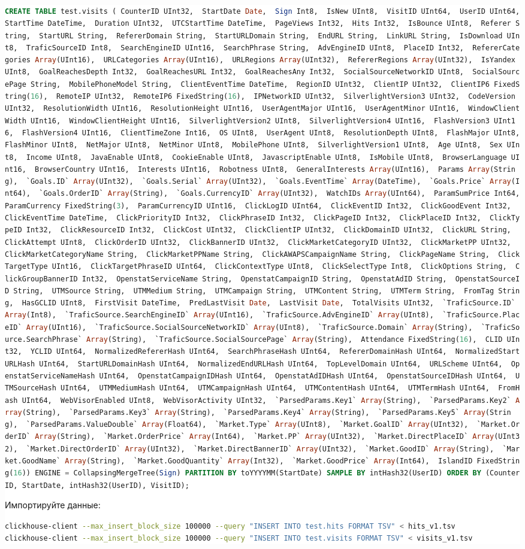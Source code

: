 ```sql
CREATE TABLE test.visits ( CounterID UInt32,  StartDate Date,  Sign Int8,  IsNew UInt8,  VisitID UInt64,  UserID UInt64,  StartTime DateTime,  Duration UInt32,  UTCStartTime DateTime,  PageViews Int32,  Hits Int32,  IsBounce UInt8,  Referer String,  StartURL String,  RefererDomain String,  StartURLDomain String,  EndURL String,  LinkURL String,  IsDownload UInt8,  TraficSourceID Int8,  SearchEngineID UInt16,  SearchPhrase String,  AdvEngineID UInt8,  PlaceID Int32,  RefererCategories Array(UInt16),  URLCategories Array(UInt16),  URLRegions Array(UInt32),  RefererRegions Array(UInt32),  IsYandex UInt8,  GoalReachesDepth Int32,  GoalReachesURL Int32,  GoalReachesAny Int32,  SocialSourceNetworkID UInt8,  SocialSourcePage String,  MobilePhoneModel String,  ClientEventTime DateTime,  RegionID UInt32,  ClientIP UInt32,  ClientIP6 FixedString(16),  RemoteIP UInt32,  RemoteIP6 FixedString(16),  IPNetworkID UInt32,  SilverlightVersion3 UInt32,  CodeVersion UInt32,  ResolutionWidth UInt16,  ResolutionHeight UInt16,  UserAgentMajor UInt16,  UserAgentMinor UInt16,  WindowClientWidth UInt16,  WindowClientHeight UInt16,  SilverlightVersion2 UInt8,  SilverlightVersion4 UInt16,  FlashVersion3 UInt16,  FlashVersion4 UInt16,  ClientTimeZone Int16,  OS UInt8,  UserAgent UInt8,  ResolutionDepth UInt8,  FlashMajor UInt8,  FlashMinor UInt8,  NetMajor UInt8,  NetMinor UInt8,  MobilePhone UInt8,  SilverlightVersion1 UInt8,  Age UInt8,  Sex UInt8,  Income UInt8,  JavaEnable UInt8,  CookieEnable UInt8,  JavascriptEnable UInt8,  IsMobile UInt8,  BrowserLanguage UInt16,  BrowserCountry UInt16,  Interests UInt16,  Robotness UInt8,  GeneralInterests Array(UInt16),  Params Array(String),  `Goals.ID` Array(UInt32),  `Goals.Serial` Array(UInt32),  `Goals.EventTime` Array(DateTime),  `Goals.Price` Array(Int64),  `Goals.OrderID` Array(String),  `Goals.CurrencyID` Array(UInt32),  WatchIDs Array(UInt64),  ParamSumPrice Int64,  ParamCurrency FixedString(3),  ParamCurrencyID UInt16,  ClickLogID UInt64,  ClickEventID Int32,  ClickGoodEvent Int32,  ClickEventTime DateTime,  ClickPriorityID Int32,  ClickPhraseID Int32,  ClickPageID Int32,  ClickPlaceID Int32,  ClickTypeID Int32,  ClickResourceID Int32,  ClickCost UInt32,  ClickClientIP UInt32,  ClickDomainID UInt32,  ClickURL String,  ClickAttempt UInt8,  ClickOrderID UInt32,  ClickBannerID UInt32,  ClickMarketCategoryID UInt32,  ClickMarketPP UInt32,  ClickMarketCategoryName String,  ClickMarketPPName String,  ClickAWAPSCampaignName String,  ClickPageName String,  ClickTargetType UInt16,  ClickTargetPhraseID UInt64,  ClickContextType UInt8,  ClickSelectType Int8,  ClickOptions String,  ClickGroupBannerID Int32,  OpenstatServiceName String,  OpenstatCampaignID String,  OpenstatAdID String,  OpenstatSourceID String,  UTMSource String,  UTMMedium String,  UTMCampaign String,  UTMContent String,  UTMTerm String,  FromTag String,  HasGCLID UInt8,  FirstVisit DateTime,  PredLastVisit Date,  LastVisit Date,  TotalVisits UInt32,  `TraficSource.ID` Array(Int8),  `TraficSource.SearchEngineID` Array(UInt16),  `TraficSource.AdvEngineID` Array(UInt8),  `TraficSource.PlaceID` Array(UInt16),  `TraficSource.SocialSourceNetworkID` Array(UInt8),  `TraficSource.Domain` Array(String),  `TraficSource.SearchPhrase` Array(String),  `TraficSource.SocialSourcePage` Array(String),  Attendance FixedString(16),  CLID UInt32,  YCLID UInt64,  NormalizedRefererHash UInt64,  SearchPhraseHash UInt64,  RefererDomainHash UInt64,  NormalizedStartURLHash UInt64,  StartURLDomainHash UInt64,  NormalizedEndURLHash UInt64,  TopLevelDomain UInt64,  URLScheme UInt64,  OpenstatServiceNameHash UInt64,  OpenstatCampaignIDHash UInt64,  OpenstatAdIDHash UInt64,  OpenstatSourceIDHash UInt64,  UTMSourceHash UInt64,  UTMMediumHash UInt64,  UTMCampaignHash UInt64,  UTMContentHash UInt64,  UTMTermHash UInt64,  FromHash UInt64,  WebVisorEnabled UInt8,  WebVisorActivity UInt32,  `ParsedParams.Key1` Array(String),  `ParsedParams.Key2` Array(String),  `ParsedParams.Key3` Array(String),  `ParsedParams.Key4` Array(String),  `ParsedParams.Key5` Array(String),  `ParsedParams.ValueDouble` Array(Float64),  `Market.Type` Array(UInt8),  `Market.GoalID` Array(UInt32),  `Market.OrderID` Array(String),  `Market.OrderPrice` Array(Int64),  `Market.PP` Array(UInt32),  `Market.DirectPlaceID` Array(UInt32),  `Market.DirectOrderID` Array(UInt32),  `Market.DirectBannerID` Array(UInt32),  `Market.GoodID` Array(String),  `Market.GoodName` Array(String),  `Market.GoodQuantity` Array(Int32),  `Market.GoodPrice` Array(Int64),  IslandID FixedString(16)) ENGINE = CollapsingMergeTree(Sign) PARTITION BY toYYYYMM(StartDate) SAMPLE BY intHash32(UserID) ORDER BY (CounterID, StartDate, intHash32(UserID), VisitID);

```

Импортируйте данные:

```bash
clickhouse-client --max_insert_block_size 100000 --query "INSERT INTO test.hits FORMAT TSV" < hits_v1.tsv
clickhouse-client --max_insert_block_size 100000 --query "INSERT INTO test.visits FORMAT TSV" < visits_v1.tsv
```
